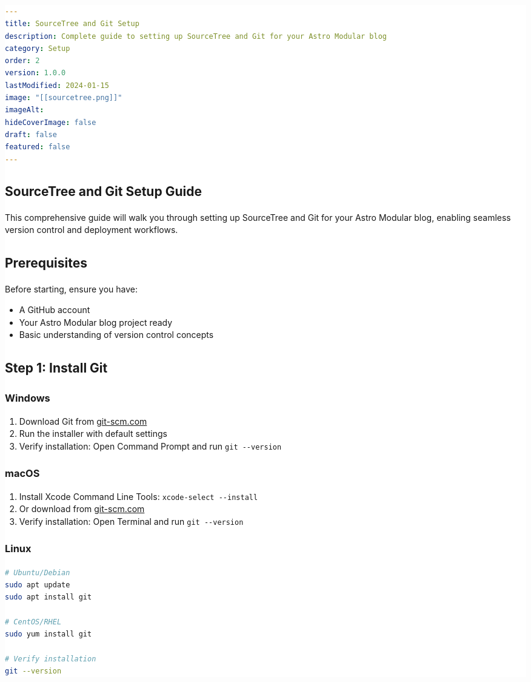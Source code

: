 ```yaml
---
title: SourceTree and Git Setup
description: Complete guide to setting up SourceTree and Git for your Astro Modular blog
category: Setup
order: 2
version: 1.0.0
lastModified: 2024-01-15
image: "[[sourcetree.png]]"
imageAlt:
hideCoverImage: false
draft: false
featured: false
---
```

## SourceTree and Git Setup Guide

This comprehensive guide will walk you through setting up SourceTree and Git for your Astro Modular blog, enabling seamless version control and deployment workflows.

## Prerequisites

Before starting, ensure you have:
- A GitHub account
- Your Astro Modular blog project ready
- Basic understanding of version control concepts

## Step 1: Install Git

### Windows
1. Download Git from [git-scm.com](https://git-scm.com/download/win)
2. Run the installer with default settings
3. Verify installation: Open Command Prompt and run `git --version`

### macOS
1. Install Xcode Command Line Tools: `xcode-select --install`
2. Or download from [git-scm.com](https://git-scm.com/download/mac)
3. Verify installation: Open Terminal and run `git --version`

### Linux
```bash
# Ubuntu/Debian
sudo apt update
sudo apt install git

# CentOS/RHEL
sudo yum install git

# Verify installation
git --version
```
